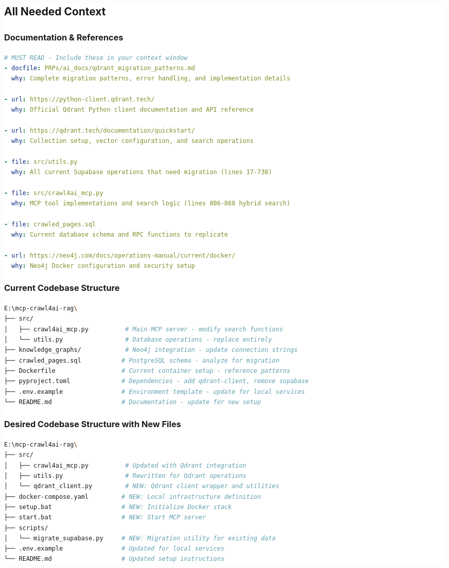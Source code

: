 ## All Needed Context

### Documentation & References

```yaml
# MUST READ - Include these in your context window
- docfile: PRPs/ai_docs/qdrant_migration_patterns.md
  why: Complete migration patterns, error handling, and implementation details

- url: https://python-client.qdrant.tech/
  why: Official Qdrant Python client documentation and API reference

- url: https://qdrant.tech/documentation/quickstart/
  why: Collection setup, vector configuration, and search operations

- file: src/utils.py
  why: All current Supabase operations that need migration (lines 17-738)

- file: src/crawl4ai_mcp.py  
  why: MCP tool implementations and search logic (lines 806-868 hybrid search)

- file: crawled_pages.sql
  why: Current database schema and RPC functions to replicate

- url: https://neo4j.com/docs/operations-manual/current/docker/
  why: Neo4j Docker configuration and security setup
```

### Current Codebase Structure

```bash
E:\mcp-crawl4ai-rag\
├── src/
│   ├── crawl4ai_mcp.py          # Main MCP server - modify search functions
│   └── utils.py                 # Database operations - replace entirely  
├── knowledge_graphs/            # Neo4j integration - update connection strings
├── crawled_pages.sql           # PostgreSQL schema - analyze for migration
├── Dockerfile                  # Current container setup - reference patterns
├── pyproject.toml              # Dependencies - add qdrant-client, remove supabase  
├── .env.example                # Environment template - update for local services
└── README.md                   # Documentation - update for new setup
```

### Desired Codebase Structure with New Files

```bash
E:\mcp-crawl4ai-rag\
├── src/
│   ├── crawl4ai_mcp.py          # Updated with Qdrant integration
│   ├── utils.py                 # Rewritten for Qdrant operations
│   └── qdrant_client.py         # NEW: Qdrant client wrapper and utilities
├── docker-compose.yaml         # NEW: Local infrastructure definition
├── setup.bat                   # NEW: Initialize Docker stack
├── start.bat                   # NEW: Start MCP server  
├── scripts/
│   └── migrate_supabase.py     # NEW: Migration utility for existing data
├── .env.example                # Updated for local services
└── README.md                   # Updated setup instructions
```
